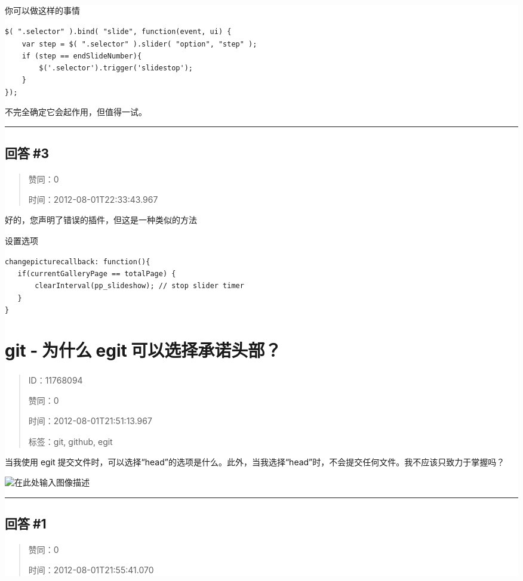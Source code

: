 你可以做这样的事情

```
$( ".selector" ).bind( "slide", function(event, ui) {
    var step = $( ".selector" ).slider( "option", "step" );
    if (step == endSlideNumber){
        $('.selector').trigger('slidestop');
    }
}); 
```

不完全确定它会起作用，但值得一试。

* * *

## 回答 #3

> 赞同：0
> 
> 时间：2012-08-01T22:33:43.967

好的，您声明了错误的插件，但这是一种类似的方法

设置选项

```
changepicturecallback: function(){
   if(currentGalleryPage == totalPage) {
       clearInterval(pp_slideshow); // stop slider timer
   }
} 
```

# git - 为什么 egit 可以选择承诺头部？

> ID：11768094
> 
> 赞同：0
> 
> 时间：2012-08-01T21:51:13.967
> 
> 标签：git, github, egit

当我使用 egit 提交文件时，可以选择“head”的选项是什么。此外，当我选择“head”时，不会提交任何文件。我不应该只致力于掌握吗？

![在此处输入图像描述](../Images/02f3737d795d21f00307ddf34f10caaf.png)

* * *

## 回答 #1

> 赞同：0
> 
> 时间：2012-08-01T21:55:41.070
